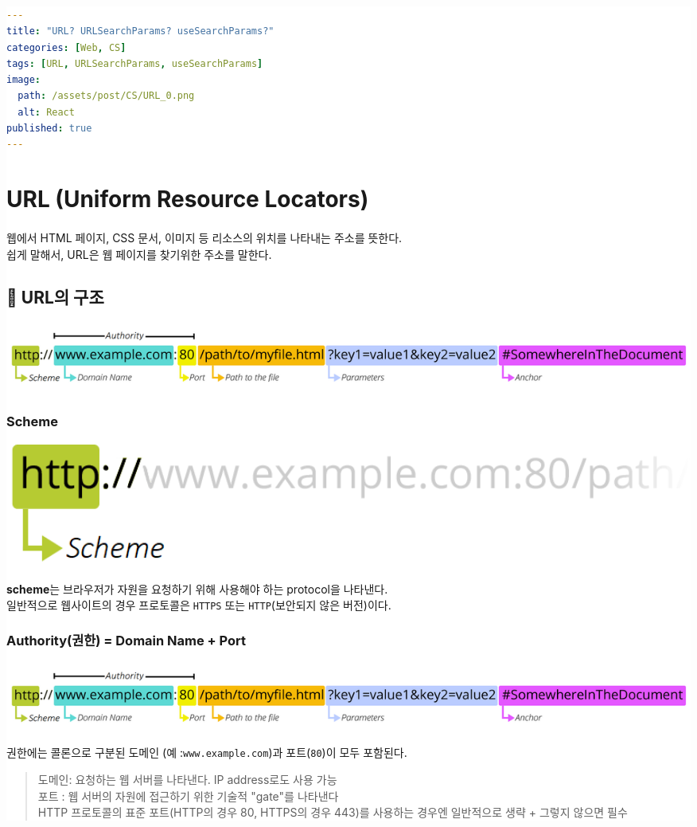 ```yaml
---
title: "URL? URLSearchParams? useSearchParams?"
categories: [Web, CS]
tags: [URL, URLSearchParams, useSearchParams]
image:
  path: /assets/post/CS/URL_0.png
  alt: React
published: true
---
```


# URL (Uniform Resource Locators)
웹에서 HTML 페이지, CSS 문서, 이미지 등 리소스의 위치를 나타내는 주소를 뜻한다.
<br/>
쉽게 말해서, URL은 웹 페이지를 찾기위한 주소를 말한다.

## 🔸 URL의 구조
<img src="/assets/post/CS/URL_1.png" alt='' width=1300px>

### Scheme
<img src="/assets/post/CS/URL_2.png" alt='' width=1300px>

**scheme**는 브라우저가 자원을 요청하기 위해 사용해야 하는 protocol을 나타낸다.    
일반적으로 웹사이트의 경우 프로토콜은 `HTTPS` 또는 `HTTP`(보안되지 않은 버전)이다.     

### Authority(권한) = Domain Name + Port
<img src="/assets/post/CS/URL_1.png" alt='' width=1300px>

권한에는 콜론으로 구분된 도메인 (예 :`www.example.com`)과 포트(`80`)이 모두 포함된다.

> 도메인: 요청하는 웹 서버를 나타낸다. IP address로도 사용 가능        
> 포트 : 웹 서버의 자원에 접근하기 위한 기술적 "gate"를 나타낸다        
> HTTP 프로토콜의 표준 포트(HTTP의 경우 80, HTTPS의 경우 443)를 사용하는 경우엔 일반적으로 생략 + 그렇지 않으면 필수
